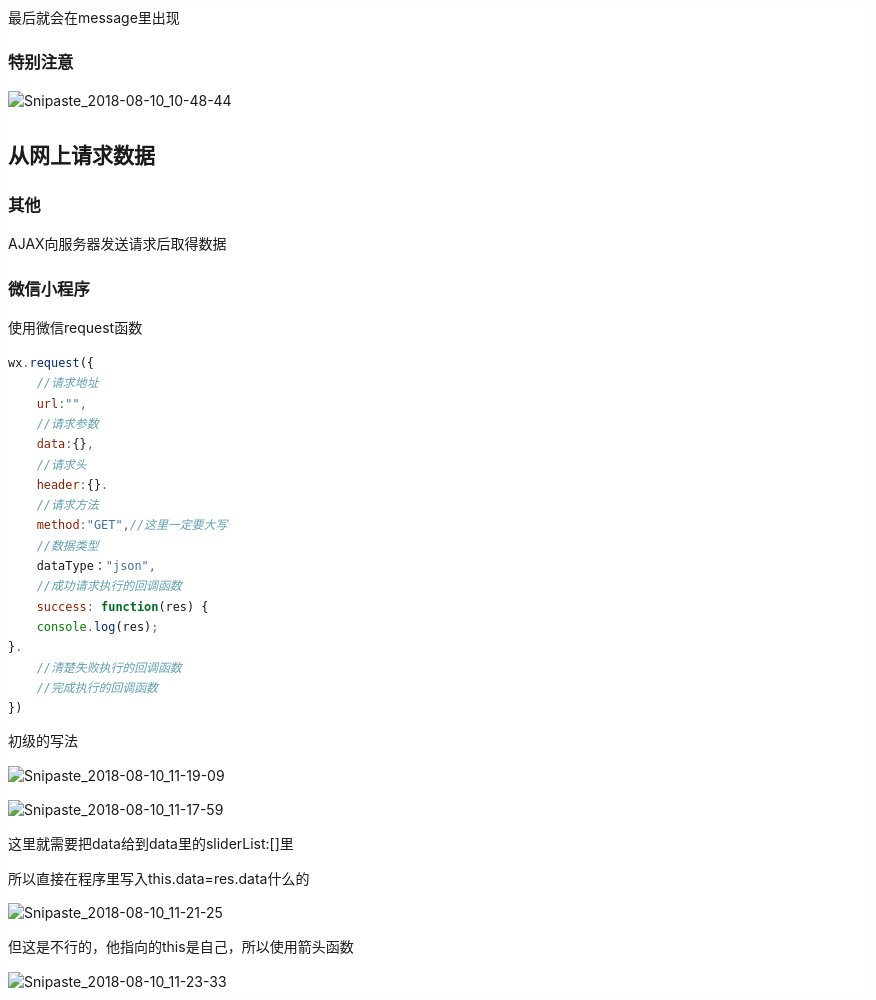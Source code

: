 最后就会在message里出现

### 特别注意

![Snipaste_2018-08-10_10-48-44](小程序需要注意的点/Snipaste_2018-08-10_10-48-44.png)



## 从网上请求数据

### 其他

AJAX向服务器发送请求后取得数据

### 微信小程序

使用微信request函数

```javascript
wx.request({
    //请求地址
    url:"",
    //请求参数
    data:{},
    //请求头
    header:{}.
    //请求方法
    method:"GET",//这里一定要大写
    //数据类型
    dataType："json",
    //成功请求执行的回调函数
    success: function(res) {
    console.log(res);
}.
    //清楚失败执行的回调函数
    //完成执行的回调函数
})
```

初级的写法

![Snipaste_2018-08-10_11-19-09](小程序需要注意的点/Snipaste_2018-08-10_11-19-09.png)

![Snipaste_2018-08-10_11-17-59](小程序需要注意的点/Snipaste_2018-08-10_11-17-59.png)

这里就需要把data给到data里的sliderList:[]里

所以直接在程序里写入this.data=res.data什么的

![Snipaste_2018-08-10_11-21-25](小程序需要注意的点/Snipaste_2018-08-10_11-21-25.png)

但这是不行的，他指向的this是自己，所以使用箭头函数

![Snipaste_2018-08-10_11-23-33](小程序需要注意的点/Snipaste_2018-08-10_11-23-33.png)
